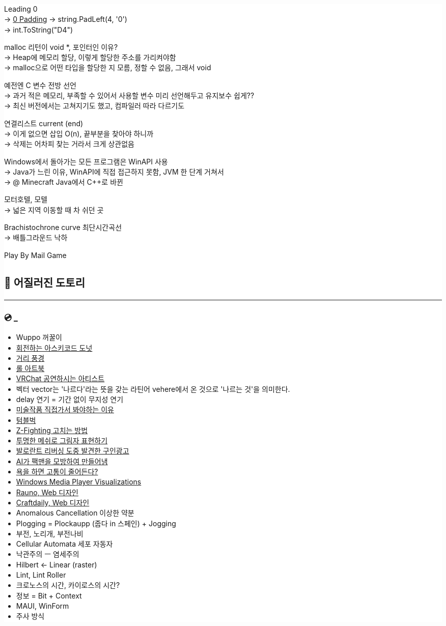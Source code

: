 Leading 0  
→ [0 Padding](https://stackoverflow.com/questions/3122677/add-zero-padding-to-a-string)
→ string.PadLeft(4, '0')  
→ int.ToString("D4")  

malloc 리턴이 void *, 포인터인 이유?  
→ Heap에 메모리 할당, 이렇게 할당한 주소를 가리켜야함  
→ malloc으로 어떤 타입을 할당한 지 모름, 정할 수 없음, 그래서 void  

예전엔 C 변수 전방 선언  
→ 과거 적은 메모리, 부족할 수 있어서 사용할 변수 미리 선언해두고 유지보수 쉽게??  
→ 최신 버전에서는 고쳐지기도 했고, 컴파일러 따라 다르기도  

연결리스트 current (end)  
→ 이게 없으면 삽입 O(n), 끝부분을 찾아야 하니까  
→ 삭제는 어차피 찾는 거라서 크게 상관없음  

Windows에서 돌아가는 모든 프로그램은 WinAPI 사용  
→ Java가 느린 이유, WinAPI에 직접 접근하지 못함, JVM 한 단계 거쳐서  
→ @ Minecraft Java에서 C++로 바뀐  

모터호텔, 모텔  
→ 넓은 지역 이동할 때 차 쉬던 곳  

Brachistochrone curve 최단시간곡선  
→ 배틀그라운드 낙하  

Play By Mail Game  

## 📀 어질러진 도토리

---

### 💿 _

- Wuppo 꺼꿀이
- [회전하는 아스키코드 도넛](https://donut.surge.sh/)
- [거리 풍경](https://www.instagram.com/reel/CcShiclj6Gw/?igshid=MDJmNzVkMjY%3D)
- [롤 아트북](https://artbook.na.leagueoflegends.com/en_US/volume-one#)
- [VRChat 공연하시는 아티스트](http://meme-x.jp/)
- 벡터 vector는 '나르다'라는 뜻을 갖는 라틴어 vehere에서 온 것으로 '나르는 것'을 의미한다.
- delay 연기 = 기간 없이 무지성 연기
- [미술작품 직접가서 봐야하는 이유](https://twitter.com/sight_archive/status/1530087872878895104?ref_src=twsrc%5Etfw)
- [텀블벅](https://tumblbug.com/)
- [Z-Fighting 고치는 방법](https://twitter.com/FreyaHolmer/status/799602767081848832?s=20&t=EBmnPU-IlwzD5ylVXmrPqQ)
- [투명한 메쉬로 그림자 표현하기](https://twitter.com/JasperRLZ/status/1182510103943094272?ref_src=tws5Etfwrc%)
- [발로란트 리버싱 도중 발견한 구인광고](https://x.com/matorialize/status/1248648303408852992?s=20)
- [AI가 팩맨을 모방하여 만들어냄](https://twitter.com/lepreagles/status/1263982448532062208?ref_src=twsrc%5Etfw)
- [욕을 하면 고통이 줄어든다?](https://boingboing.net/2020/05/22/scientists-saying-fuck-an.html)
- [Windows Media Player Visualizations](https://www.youtube.com/watch?v=H0d6tSqyN1Y)
- [Rauno, Web 디자인](https://rauno.me/craft)
- [Craftdaily, Web 디자인](https://thecraftdaily.com/ko-kr/)
- Anomalous Cancellation 이상한 약분
- Plogging = Plockaupp (줍다 in 스페인) + Jogging
- 부전, 노리개, 부전나비
- Cellular Automata 세포 자동자
- 낙관주의 ㅡ 염세주의
- Hilbert ← Linear (raster)
- Lint, Lint Roller
- 크로노스의 시간, 카이로스의 시간?
- 정보 = Bit + Context
- MAUI, WinForm
- 주사 방식